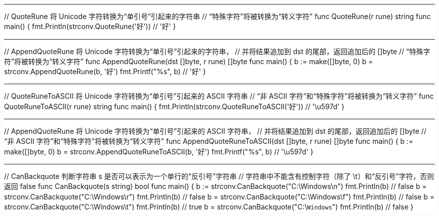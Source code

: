 ------------------------------------------------------------
// QuoteRune 将 Unicode 字符转换为“单引号”引起来的字符串
// “特殊字符”将被转换为“转义字符”
func QuoteRune(r rune) string
func main() {
    fmt.Println(strconv.QuoteRune('好')) // '好'
    }

------------------------------------------------------------
// AppendQuoteRune 将 Unicode 字符转换为“单引号”引起来的字符串，
// 并将结果追加到 dst 的尾部，返回追加后的 []byte
// “特殊字符”将被转换为“转义字符”
func AppendQuoteRune(dst []byte, r rune) []byte
func main() {
    b := make([]byte, 0)
    b = strconv.AppendQuoteRune(b, '好')
    fmt.Printf("%s", b) // '好'
    }

------------------------------------------------------------
// QuoteRuneToASCII 将 Unicode 字符转换为“单引号”引起来的 ASCII 字符串
// “非 ASCII 字符”和“特殊字符”将被转换为“转义字符”
func QuoteRuneToASCII(r rune) string
func main() {
    fmt.Println(strconv.QuoteRuneToASCII('好'))  // '\u597d'
    }

------------------------------------------------------------
// AppendQuoteRune 将 Unicode 字符转换为“单引号”引起来的 ASCII 字符串，
// 并将结果追加到 dst 的尾部，返回追加后的 []byte
// “非 ASCII 字符”和“特殊字符”将被转换为“转义字符”
func AppendQuoteRuneToASCII(dst []byte, r rune) []byte
func main() {
    b := make([]byte, 0)
    b = strconv.AppendQuoteRuneToASCII(b, '好')
    fmt.Printf("%s", b) // '\u597d'
    }

------------------------------------------------------------
// CanBackquote 判断字符串 s 是否可以表示为一个单行的“反引号”字符串
// 字符串中不能含有控制字符（除了 \t）和“反引号”字符，否则返回 false
func CanBackquote(s string) bool
func main() {
    b := strconv.CanBackquote("C:\\Windows\n")
    fmt.Println(b) // false
    b = strconv.CanBackquote("C:\\Windows\r")
    fmt.Println(b) // false
    b = strconv.CanBackquote("C:\\Windows\f")
    fmt.Println(b) // false
    b = strconv.CanBackquote("C:\\Windows\t")
    fmt.Println(b) // true
    b = strconv.CanBackquote("C:\\`Windows`")
    fmt.Println(b) // false
    }
